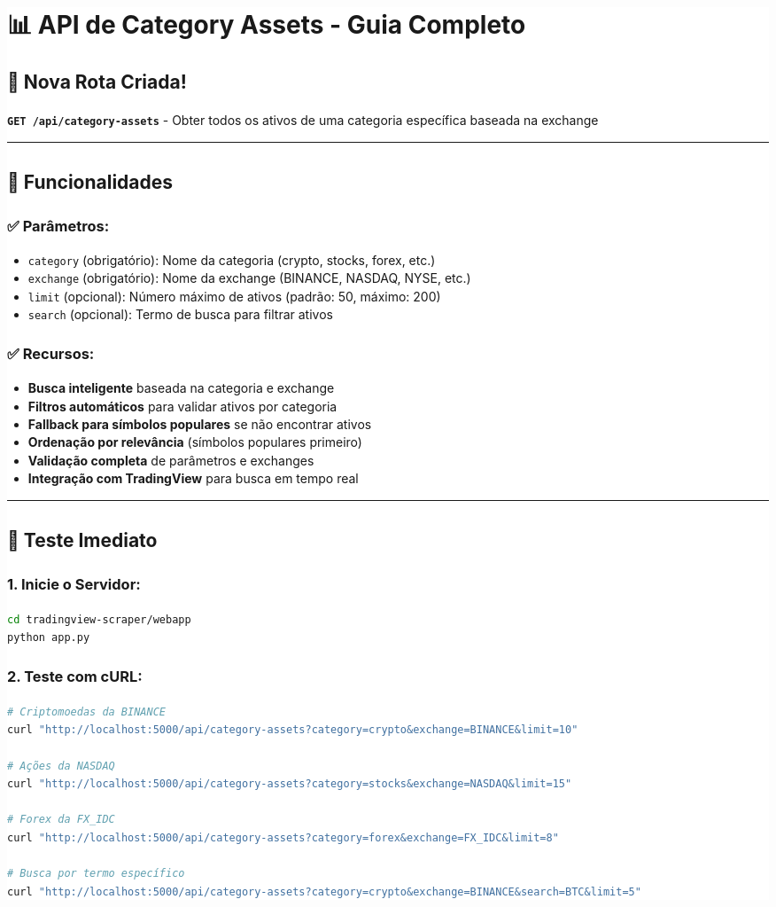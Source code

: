 # 📊 API de Category Assets - Guia Completo

## 🎯 **Nova Rota Criada!**

**`GET /api/category-assets`** - Obter todos os ativos de uma categoria específica baseada na exchange

---

## 🚀 **Funcionalidades**

### ✅ **Parâmetros:**
- `category` (obrigatório): Nome da categoria (crypto, stocks, forex, etc.)
- `exchange` (obrigatório): Nome da exchange (BINANCE, NASDAQ, NYSE, etc.)
- `limit` (opcional): Número máximo de ativos (padrão: 50, máximo: 200)
- `search` (opcional): Termo de busca para filtrar ativos

### ✅ **Recursos:**
- **Busca inteligente** baseada na categoria e exchange
- **Filtros automáticos** para validar ativos por categoria
- **Fallback para símbolos populares** se não encontrar ativos
- **Ordenação por relevância** (símbolos populares primeiro)
- **Validação completa** de parâmetros e exchanges
- **Integração com TradingView** para busca em tempo real

---

## 🧪 **Teste Imediato**

### **1. Inicie o Servidor:**
```bash
cd tradingview-scraper/webapp
python app.py
```

### **2. Teste com cURL:**
```bash
# Criptomoedas da BINANCE
curl "http://localhost:5000/api/category-assets?category=crypto&exchange=BINANCE&limit=10"

# Ações da NASDAQ
curl "http://localhost:5000/api/category-assets?category=stocks&exchange=NASDAQ&limit=15"

# Forex da FX_IDC
curl "http://localhost:5000/api/category-assets?category=forex&exchange=FX_IDC&limit=8"

# Busca por termo específico
curl "http://localhost:5000/api/category-assets?category=crypto&exchange=BINANCE&search=BTC&limit=5"
```
